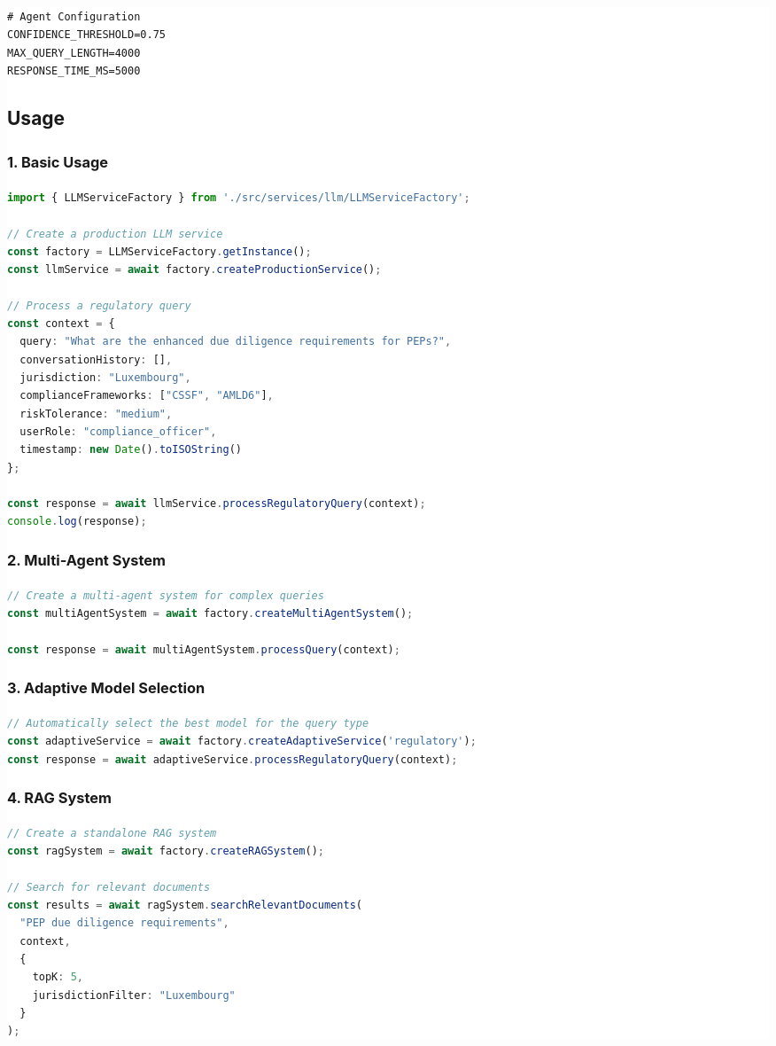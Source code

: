 ```env
# Agent Configuration
CONFIDENCE_THRESHOLD=0.75
MAX_QUERY_LENGTH=4000
RESPONSE_TIME_MS=5000
```

## Usage

### 1. Basic Usage

```typescript
import { LLMServiceFactory } from './src/services/llm/LLMServiceFactory';

// Create a production LLM service
const factory = LLMServiceFactory.getInstance();
const llmService = await factory.createProductionService();

// Process a regulatory query
const context = {
  query: "What are the enhanced due diligence requirements for PEPs?",
  conversationHistory: [],
  jurisdiction: "Luxembourg",
  complianceFrameworks: ["CSSF", "AMLD6"],
  riskTolerance: "medium",
  userRole: "compliance_officer",
  timestamp: new Date().toISOString()
};

const response = await llmService.processRegulatoryQuery(context);
console.log(response);
```

### 2. Multi-Agent System

```typescript
// Create a multi-agent system for complex queries
const multiAgentSystem = await factory.createMultiAgentSystem();

const response = await multiAgentSystem.processQuery(context);
```

### 3. Adaptive Model Selection

```typescript
// Automatically select the best model for the query type
const adaptiveService = await factory.createAdaptiveService('regulatory');
const response = await adaptiveService.processRegulatoryQuery(context);
```

### 4. RAG System

```typescript
// Create a standalone RAG system
const ragSystem = await factory.createRAGSystem();

// Search for relevant documents
const results = await ragSystem.searchRelevantDocuments(
  "PEP due diligence requirements",
  context,
  {
    topK: 5,
    jurisdictionFilter: "Luxembourg"
  }
);
```